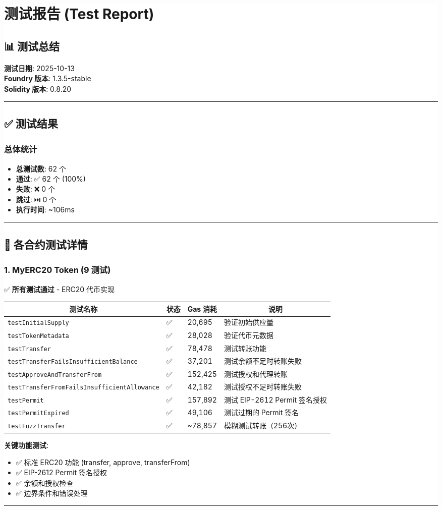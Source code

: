 # 测试报告 (Test Report)

## 📊 测试总结

**测试日期**: 2025-10-13  
**Foundry 版本**: 1.3.5-stable  
**Solidity 版本**: 0.8.20

---

## ✅ 测试结果

### 总体统计

- **总测试数**: 62 个
- **通过**: ✅ 62 个 (100%)
- **失败**: ❌ 0 个
- **跳过**: ⏭️ 0 个
- **执行时间**: ~106ms

---

## 📝 各合约测试详情

### 1. MyERC20 Token (9 测试)

✅ **所有测试通过** - ERC20 代币实现

| 测试名称 | 状态 | Gas 消耗 | 说明 |
|---------|------|---------|------|
| `testInitialSupply` | ✅ | 20,695 | 验证初始供应量 |
| `testTokenMetadata` | ✅ | 28,028 | 验证代币元数据 |
| `testTransfer` | ✅ | 78,478 | 测试转账功能 |
| `testTransferFailsInsufficientBalance` | ✅ | 37,201 | 测试余额不足时转账失败 |
| `testApproveAndTransferFrom` | ✅ | 152,425 | 测试授权和代理转账 |
| `testTransferFromFailsInsufficientAllowance` | ✅ | 42,182 | 测试授权不足时转账失败 |
| `testPermit` | ✅ | 157,892 | 测试 EIP-2612 Permit 签名授权 |
| `testPermitExpired` | ✅ | 49,106 | 测试过期的 Permit 签名 |
| `testFuzzTransfer` | ✅ | ~78,857 | 模糊测试转账（256次） |

**关键功能测试**:
- ✅ 标准 ERC20 功能 (transfer, approve, transferFrom)
- ✅ EIP-2612 Permit 签名授权
- ✅ 余额和授权检查
- ✅ 边界条件和错误处理

---